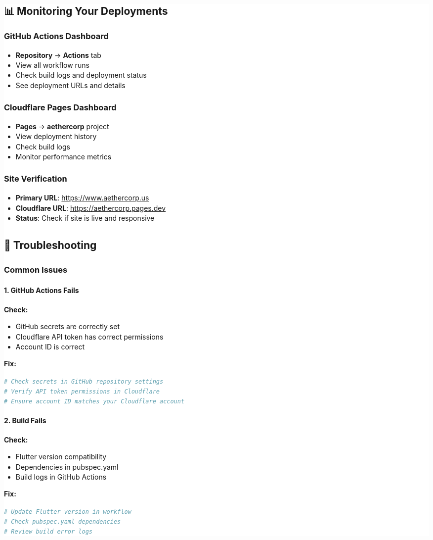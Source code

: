 ## 📊 Monitoring Your Deployments

### GitHub Actions Dashboard

- **Repository** → **Actions** tab
- View all workflow runs
- Check build logs and deployment status
- See deployment URLs and details

### Cloudflare Pages Dashboard

- **Pages** → **aethercorp** project
- View deployment history
- Check build logs
- Monitor performance metrics

### Site Verification

- **Primary URL**: https://www.aethercorp.us
- **Cloudflare URL**: https://aethercorp.pages.dev
- **Status**: Check if site is live and responsive

## 🔧 Troubleshooting

### Common Issues

#### 1. GitHub Actions Fails

**Check:**
- GitHub secrets are correctly set
- Cloudflare API token has correct permissions
- Account ID is correct

**Fix:**
```bash
# Check secrets in GitHub repository settings
# Verify API token permissions in Cloudflare
# Ensure account ID matches your Cloudflare account
```

#### 2. Build Fails

**Check:**
- Flutter version compatibility
- Dependencies in pubspec.yaml
- Build logs in GitHub Actions

**Fix:**
```bash
# Update Flutter version in workflow
# Check pubspec.yaml dependencies
# Review build error logs
```
